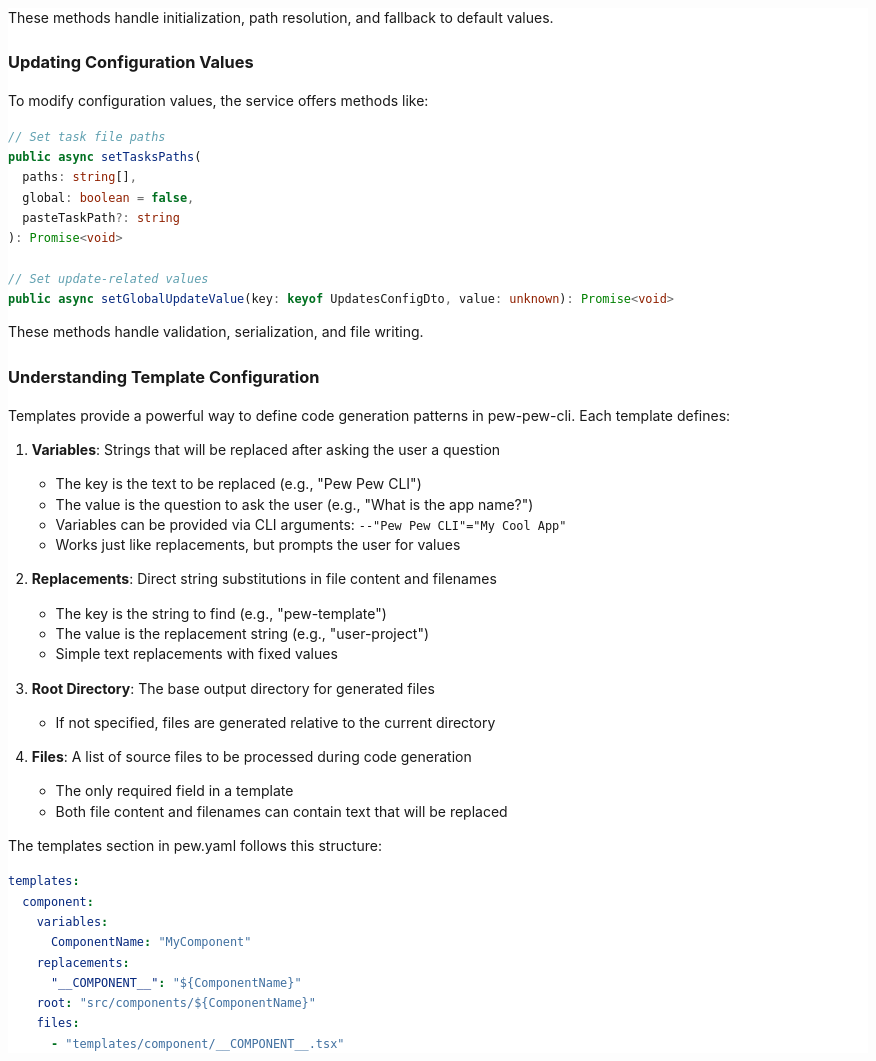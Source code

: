 These methods handle initialization, path resolution, and fallback to default values.

### Updating Configuration Values

To modify configuration values, the service offers methods like:

```typescript
// Set task file paths
public async setTasksPaths(
  paths: string[],
  global: boolean = false,
  pasteTaskPath?: string
): Promise<void>

// Set update-related values
public async setGlobalUpdateValue(key: keyof UpdatesConfigDto, value: unknown): Promise<void>
```

These methods handle validation, serialization, and file writing.

### Understanding Template Configuration

Templates provide a powerful way to define code generation patterns in pew-pew-cli. Each template defines:

1. **Variables**: Strings that will be replaced after asking the user a question
   - The key is the text to be replaced (e.g., "Pew Pew CLI")
   - The value is the question to ask the user (e.g., "What is the app name?")
   - Variables can be provided via CLI arguments: `--"Pew Pew CLI"="My Cool App"`
   - Works just like replacements, but prompts the user for values

2. **Replacements**: Direct string substitutions in file content and filenames
   - The key is the string to find (e.g., "pew-template")
   - The value is the replacement string (e.g., "user-project") 
   - Simple text replacements with fixed values

3. **Root Directory**: The base output directory for generated files
   - If not specified, files are generated relative to the current directory

4. **Files**: A list of source files to be processed during code generation
   - The only required field in a template
   - Both file content and filenames can contain text that will be replaced

The templates section in pew.yaml follows this structure:

```yaml
templates:
  component:
    variables:
      ComponentName: "MyComponent"
    replacements:
      "__COMPONENT__": "${ComponentName}"
    root: "src/components/${ComponentName}"
    files:
      - "templates/component/__COMPONENT__.tsx"
```
